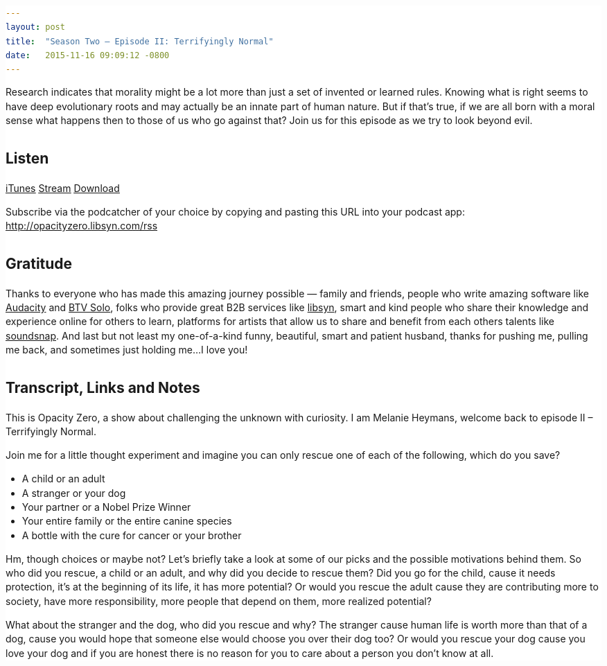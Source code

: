 ```yaml
---
layout: post
title:  "Season Two — Episode II: Terrifyingly Normal"
date:   2015-11-16 09:09:12 -0800
---
```


Research indicates that morality might be a lot more than just a set of
invented or learned rules. Knowing what is right seems to have deep
evolutionary roots and may actually be an innate part of human nature. But if
that’s true, if we are all born with a moral sense what happens then to those
of us who go against that? Join us for this episode as we try to look beyond
evil.

## Listen

<iframe loading="lazy" style="border: none" src="//html5-player.libsyn.com/embed/episode/id/3954943/height/50/width/300/theme/standard/direction/no/autoplay/no/autonext/no/thumbnail/no/preload/no/no_addthis/no/" height="50" width="300" scrolling="no"  allowfullscreen webkitallowfullscreen mozallowfullscreen oallowfullscreen msallowfullscreen></iframe>

<a href="https://itunes.apple.com/us/podcast/opacity-zero/id1018709270"><u>iTunes</u></a>      <a href="http://traffic.libsyn.com/opacityzero/Opacity_Zero_--_Season_II_-_Episode_II.mp3"><u>Stream</u></a>      <a href="http://traffic.libsyn.com/opacityzero/Opacity_Zero_--_Season_II_-_Episode_II.mp3"><u>Download</u></a>

Subscribe via the podcatcher of your choice by copying and pasting this URL
into your podcast app: <a
href="http://opacityzero.libsyn.com/rss">http://opacityzero.libsyn.com/rss</a>

## Gratitude

<p>Thanks to everyone who has made this amazing journey possible &#8212; family and friends, people who write amazing software like <a href="http://audacityteam.org/" target="_blank">Audacity</a> and <a href="https://btvsolo.com/" target="_blank">BTV Solo</a>, folks who provide great B2B services like <a href="http://www.libsyn.com/" target="_blank">libsyn</a>, smart and kind people who share their knowledge and experience online for others to learn, platforms for artists that allow us to share and benefit from each others talents like <a href="http://www.soundsnap.com/" target="_blank">soundsnap</a>. And last but not least my one-of-a-kind funny, beautiful, smart and patient husband, thanks for pushing me, pulling me back, and sometimes just holding me&#8230;I love you! </p>

## Transcript, Links and Notes

<p>This is Opacity Zero, a show about challenging the unknown with curiosity. I am Melanie Heymans, welcome back to episode II &#8211; Terrifyingly Normal.</p>
<p>Join me for a little thought experiment and imagine you can only rescue one of each of the following, which do you save?</p>
<ul>
<li>A child or an adult</li>
<li>A stranger or your dog</li>
<li>Your partner or a Nobel Prize Winner</li>
<li>Your entire family or the entire canine species</li>
<li>A bottle with the cure for cancer or your brother</li>
</ul>
<p>Hm, though choices or maybe not? Let’s briefly take a look at some of our picks and the possible motivations behind them. So who did you rescue, a child or an adult, and why did you decide to rescue them? Did you go for the child, cause it needs protection, it’s at the beginning of its life, it has more potential? Or would you rescue the adult cause they are contributing more to society, have more responsibility, more people that depend on them, more realized potential? </p>
<p>What about the stranger and the dog, who did you rescue and why? The stranger cause human life is worth more than that of a dog, cause you would hope that someone else would choose you over their dog too? Or would you rescue your dog cause you love your dog and if you are honest there is no reason for you to care about a person you don’t know at all.</p>